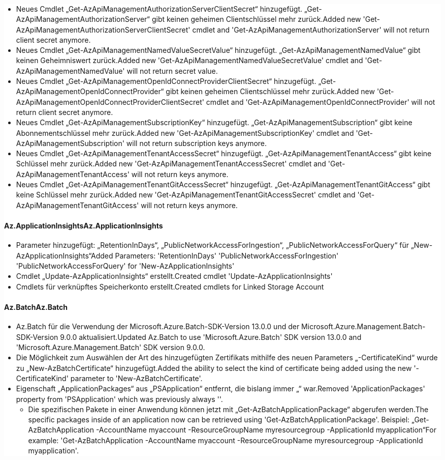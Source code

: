 * <span data-ttu-id="82bb4-285">Neues Cmdlet „Get-AzApiManagementAuthorizationServerClientSecret“ hinzugefügt. „Get-AzApiManagementAuthorizationServer“ gibt keinen geheimen Clientschlüssel mehr zurück.</span><span class="sxs-lookup"><span data-stu-id="82bb4-285">Added new 'Get-AzApiManagementAuthorizationServerClientSecret' cmdlet and 'Get-AzApiManagementAuthorizationServer' will not return client secret anymore.</span></span>
* <span data-ttu-id="82bb4-286">Neues Cmdlet „Get-AzApiManagementNamedValueSecretValue“ hinzugefügt. „Get-AzApiManagementNamedValue“ gibt keinen Geheimniswert zurück.</span><span class="sxs-lookup"><span data-stu-id="82bb4-286">Added new 'Get-AzApiManagementNamedValueSecretValue' cmdlet and 'Get-AzApiManagementNamedValue' will not return secret value.</span></span>
* <span data-ttu-id="82bb4-287">Neues Cmdlet „Get-AzApiManagementOpenIdConnectProviderClientSecret“ hinzugefügt. „Get-AzApiManagementOpenIdConnectProvider“ gibt keinen geheimen Clientschlüssel mehr zurück.</span><span class="sxs-lookup"><span data-stu-id="82bb4-287">Added new 'Get-AzApiManagementOpenIdConnectProviderClientSecret' cmdlet and 'Get-AzApiManagementOpenIdConnectProvider' will not return client secret anymore.</span></span>
* <span data-ttu-id="82bb4-288">Neues Cmdlet „Get-AzApiManagementSubscriptionKey“ hinzugefügt. „Get-AzApiManagementSubscription“ gibt keine Abonnementschlüssel mehr zurück.</span><span class="sxs-lookup"><span data-stu-id="82bb4-288">Added new 'Get-AzApiManagementSubscriptionKey' cmdlet and 'Get-AzApiManagementSubscription' will not return subscription keys anymore.</span></span>
* <span data-ttu-id="82bb4-289">Neues Cmdlet „Get-AzApiManagementTenantAccessSecret“ hinzugefügt. „Get-AzApiManagementTenantAccess“ gibt keine Schlüssel mehr zurück.</span><span class="sxs-lookup"><span data-stu-id="82bb4-289">Added new 'Get-AzApiManagementTenantAccessSecret' cmdlet and 'Get-AzApiManagementTenantAccess' will not return keys anymore.</span></span>
* <span data-ttu-id="82bb4-290">Neues Cmdlet „Get-AzApiManagementTenantGitAccessSecret“ hinzugefügt. „Get-AzApiManagementTenantGitAccess“ gibt keine Schlüssel mehr zurück.</span><span class="sxs-lookup"><span data-stu-id="82bb4-290">Added new 'Get-AzApiManagementTenantGitAccessSecret' cmdlet and 'Get-AzApiManagementTenantGitAccess' will not return keys anymore.</span></span>

#### <a name="azapplicationinsights"></a><span data-ttu-id="82bb4-291">Az.ApplicationInsights</span><span class="sxs-lookup"><span data-stu-id="82bb4-291">Az.ApplicationInsights</span></span>
* <span data-ttu-id="82bb4-292">Parameter hinzugefügt: „RetentionInDays“, „PublicNetworkAccessForIngestion“, „PublicNetworkAccessForQuery“ für „New-AzApplicationInsights“</span><span class="sxs-lookup"><span data-stu-id="82bb4-292">Added Parameters: 'RetentionInDays' 'PublicNetworkAccessForIngestion' 'PublicNetworkAccessForQuery' for 'New-AzApplicationInsights'</span></span>
* <span data-ttu-id="82bb4-293">Cmdlet „Update-AzApplicationInsights“ erstellt.</span><span class="sxs-lookup"><span data-stu-id="82bb4-293">Created cmdlet 'Update-AzApplicationInsights'</span></span>
* <span data-ttu-id="82bb4-294">Cmdlets für verknüpftes Speicherkonto erstellt.</span><span class="sxs-lookup"><span data-stu-id="82bb4-294">Created cmdlets for Linked Storage Account</span></span>

#### <a name="azbatch"></a><span data-ttu-id="82bb4-295">Az.Batch</span><span class="sxs-lookup"><span data-stu-id="82bb4-295">Az.Batch</span></span>
* <span data-ttu-id="82bb4-296">Az.Batch für die Verwendung der Microsoft.Azure.Batch-SDK-Version 13.0.0 und der Microsoft.Azure.Management.Batch-SDK-Version 9.0.0 aktualisiert.</span><span class="sxs-lookup"><span data-stu-id="82bb4-296">Updated Az.Batch to use 'Microsoft.Azure.Batch' SDK version 13.0.0 and 'Microsoft.Azure.Management.Batch' SDK version 9.0.0.</span></span>
* <span data-ttu-id="82bb4-297">Die Möglichkeit zum Auswählen der Art des hinzugefügten Zertifikats mithilfe des neuen Parameters „-CertificateKind“ wurde zu „New-AzBatchCertificate“ hinzugefügt.</span><span class="sxs-lookup"><span data-stu-id="82bb4-297">Added the ability to select the kind of certificate being added using the new '-CertificateKind' parameter to 'New-AzBatchCertificate'.</span></span>
* <span data-ttu-id="82bb4-298">Eigenschaft „ApplicationPackages“ aus „PSApplication“ entfernt, die bislang immer „“ war.</span><span class="sxs-lookup"><span data-stu-id="82bb4-298">Removed 'ApplicationPackages' property from 'PSApplication' which was previously always ''.</span></span>
  - <span data-ttu-id="82bb4-299">Die spezifischen Pakete in einer Anwendung können jetzt mit „Get-AzBatchApplicationPackage“ abgerufen werden.</span><span class="sxs-lookup"><span data-stu-id="82bb4-299">The specific packages inside of an application now can be retrieved using 'Get-AzBatchApplicationPackage'.</span></span> <span data-ttu-id="82bb4-300">Beispiel: „Get-AzBatchApplication -AccountName myaccount -ResourceGroupName myresourcegroup -ApplicationId myapplication“</span><span class="sxs-lookup"><span data-stu-id="82bb4-300">For example: 'Get-AzBatchApplication -AccountName myaccount -ResourceGroupName myresourcegroup -ApplicationId myapplication'.</span></span>
